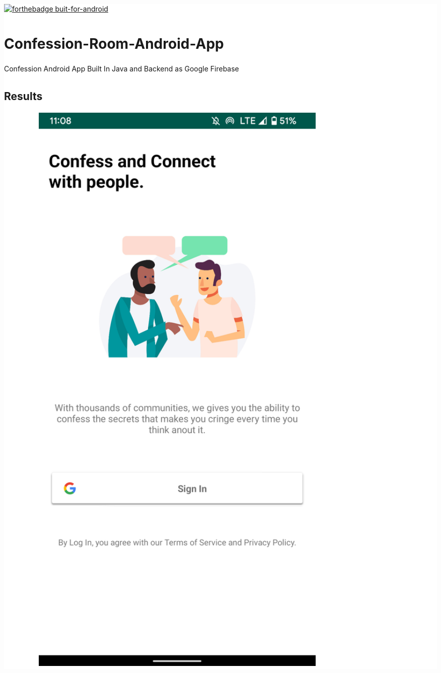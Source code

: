 [![forthebadge buit-for-android](https://forthebadge.com/images/badges/built-for-android.svg)](https://www.android.org/)

# Confession-Room-Android-App
Confession Android App Built In Java and Backend as Google Firebase

## Results

<img width="80%" src="./output2.png"/>
